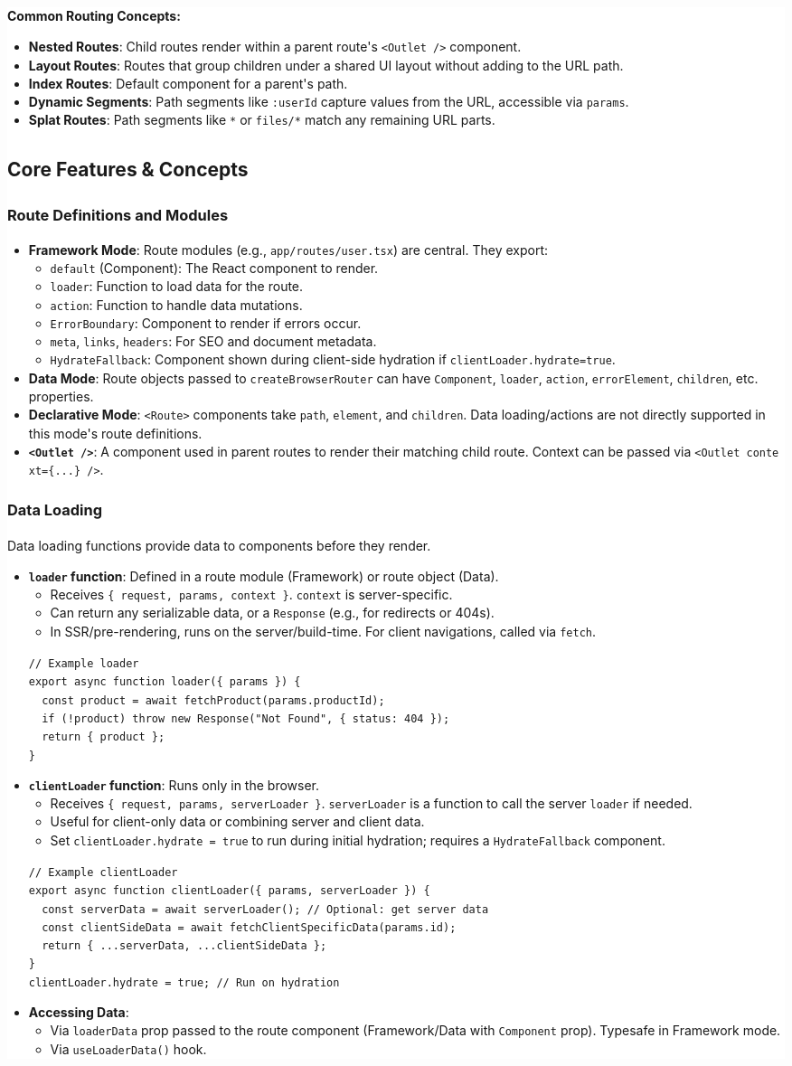 **Common Routing Concepts:**
-   **Nested Routes**: Child routes render within a parent route's `<Outlet />` component.
-   **Layout Routes**: Routes that group children under a shared UI layout without adding to the URL path.
-   **Index Routes**: Default component for a parent's path.
-   **Dynamic Segments**: Path segments like `:userId` capture values from the URL, accessible via `params`.
-   **Splat Routes**: Path segments like `*` or `files/*` match any remaining URL parts.

## Core Features & Concepts

### Route Definitions and Modules
-   **Framework Mode**: Route modules (e.g., `app/routes/user.tsx`) are central. They export:
    -   `default` (Component): The React component to render.
    -   `loader`: Function to load data for the route.
    -   `action`: Function to handle data mutations.
    -   `ErrorBoundary`: Component to render if errors occur.
    -   `meta`, `links`, `headers`: For SEO and document metadata.
    -   `HydrateFallback`: Component shown during client-side hydration if `clientLoader.hydrate=true`.
-   **Data Mode**: Route objects passed to `createBrowserRouter` can have `Component`, `loader`, `action`, `errorElement`, `children`, etc. properties.
-   **Declarative Mode**: `<Route>` components take `path`, `element`, and `children`. Data loading/actions are not directly supported in this mode's route definitions.
-   **`<Outlet />`**: A component used in parent routes to render their matching child route. Context can be passed via `<Outlet context={...} />`.

### Data Loading
Data loading functions provide data to components before they render.
-   **`loader` function**: Defined in a route module (Framework) or route object (Data).
    -   Receives `{ request, params, context }`. `context` is server-specific.
    -   Can return any serializable data, or a `Response` (e.g., for redirects or 404s).
    -   In SSR/pre-rendering, runs on the server/build-time. For client navigations, called via `fetch`.
    ```tsx
    // Example loader
    export async function loader({ params }) {
      const product = await fetchProduct(params.productId);
      if (!product) throw new Response("Not Found", { status: 404 });
      return { product };
    }
    ```
-   **`clientLoader` function**: Runs only in the browser.
    -   Receives `{ request, params, serverLoader }`. `serverLoader` is a function to call the server `loader` if needed.
    -   Useful for client-only data or combining server and client data.
    -   Set `clientLoader.hydrate = true` to run during initial hydration; requires a `HydrateFallback` component.
    ```tsx
    // Example clientLoader
    export async function clientLoader({ params, serverLoader }) {
      const serverData = await serverLoader(); // Optional: get server data
      const clientSideData = await fetchClientSpecificData(params.id);
      return { ...serverData, ...clientSideData };
    }
    clientLoader.hydrate = true; // Run on hydration
    ```
-   **Accessing Data**:
    -   Via `loaderData` prop passed to the route component (Framework/Data with `Component` prop). Typesafe in Framework mode.
    -   Via `useLoaderData()` hook.